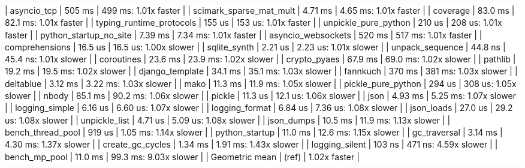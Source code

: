 | asyncio_tcp                | 505 ms                                                       | 499 ms: 1.01x faster                                                  |
| scimark_sparse_mat_mult    | 4.71 ms                                                      | 4.65 ms: 1.01x faster                                                 |
| coverage                   | 83.0 ms                                                      | 82.1 ms: 1.01x faster                                                 |
| typing_runtime_protocols   | 155 us                                                       | 153 us: 1.01x faster                                                  |
| unpickle_pure_python       | 210 us                                                       | 208 us: 1.01x faster                                                  |
| python_startup_no_site     | 7.39 ms                                                      | 7.34 ms: 1.01x faster                                                 |
| asyncio_websockets         | 520 ms                                                       | 517 ms: 1.01x faster                                                  |
| comprehensions             | 16.5 us                                                      | 16.5 us: 1.00x slower                                                 |
| sqlite_synth               | 2.21 us                                                      | 2.23 us: 1.01x slower                                                 |
| unpack_sequence            | 44.8 ns                                                      | 45.4 ns: 1.01x slower                                                 |
| coroutines                 | 23.6 ms                                                      | 23.9 ms: 1.02x slower                                                 |
| crypto_pyaes               | 67.9 ms                                                      | 69.0 ms: 1.02x slower                                                 |
| pathlib                    | 19.2 ms                                                      | 19.5 ms: 1.02x slower                                                 |
| django_template            | 34.1 ms                                                      | 35.1 ms: 1.03x slower                                                 |
| fannkuch                   | 370 ms                                                       | 381 ms: 1.03x slower                                                  |
| deltablue                  | 3.12 ms                                                      | 3.22 ms: 1.03x slower                                                 |
| mako                       | 11.3 ms                                                      | 11.9 ms: 1.05x slower                                                 |
| pickle_pure_python         | 294 us                                                       | 308 us: 1.05x slower                                                  |
| nbody                      | 85.1 ms                                                      | 90.2 ms: 1.06x slower                                                 |
| pickle                     | 11.3 us                                                      | 12.1 us: 1.06x slower                                                 |
| json                       | 4.93 ms                                                      | 5.25 ms: 1.07x slower                                                 |
| logging_simple             | 6.16 us                                                      | 6.60 us: 1.07x slower                                                 |
| logging_format             | 6.84 us                                                      | 7.36 us: 1.08x slower                                                 |
| json_loads                 | 27.0 us                                                      | 29.2 us: 1.08x slower                                                 |
| unpickle_list              | 4.71 us                                                      | 5.09 us: 1.08x slower                                                 |
| json_dumps                 | 10.5 ms                                                      | 11.9 ms: 1.13x slower                                                 |
| bench_thread_pool          | 919 us                                                       | 1.05 ms: 1.14x slower                                                 |
| python_startup             | 11.0 ms                                                      | 12.6 ms: 1.15x slower                                                 |
| gc_traversal               | 3.14 ms                                                      | 4.30 ms: 1.37x slower                                                 |
| create_gc_cycles           | 1.34 ms                                                      | 1.91 ms: 1.43x slower                                                 |
| logging_silent             | 103 ns                                                       | 471 ns: 4.59x slower                                                  |
| bench_mp_pool              | 11.0 ms                                                      | 99.3 ms: 9.03x slower                                                 |
| Geometric mean             | (ref)                                                        | 1.02x faster                                                          |
